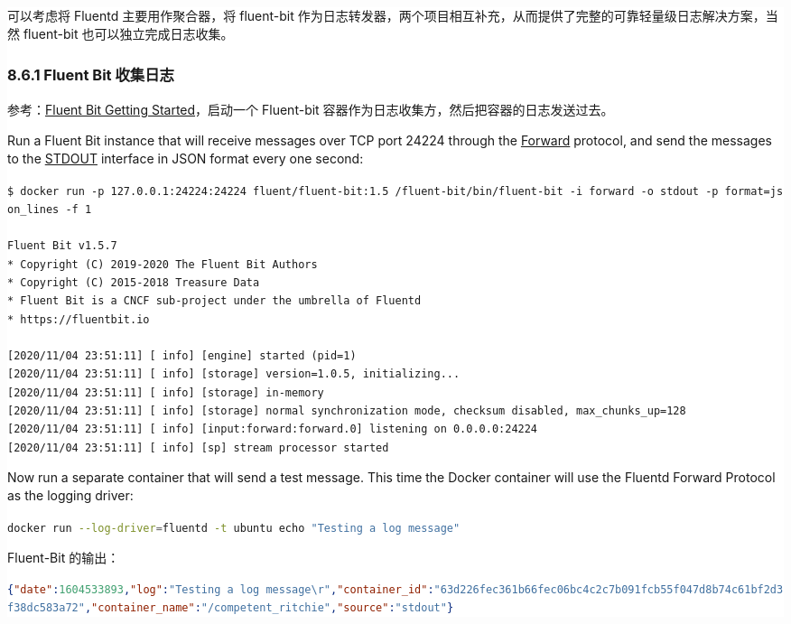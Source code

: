 可以考虑将 Fluentd 主要用作聚合器，将 fluent-bit 作为日志转发器，两个项目相互补充，从而提供了完整的可靠轻量级日志解决方案，当然 fluent-bit 也可以独立完成日志收集。

### 8.6.1 Fluent Bit 收集日志

参考：[Fluent Bit Getting Started](https://hub.docker.com/r/fluent/fluent-bit/)，启动一个 Fluent-bit 容器作为日志收集方，然后把容器的日志发送过去。

Run a Fluent Bit instance that will receive messages over TCP port 24224 through the [Forward](https://docs.fluentbit.io/manual/pipeline/outputs/forward) protocol, and send the messages to the [STDOUT](https://docs.fluentbit.io/manual/pipeline/outputs/standard-output) interface in JSON format every one second:

```console
$ docker run -p 127.0.0.1:24224:24224 fluent/fluent-bit:1.5 /fluent-bit/bin/fluent-bit -i forward -o stdout -p format=json_lines -f 1

Fluent Bit v1.5.7
* Copyright (C) 2019-2020 The Fluent Bit Authors
* Copyright (C) 2015-2018 Treasure Data
* Fluent Bit is a CNCF sub-project under the umbrella of Fluentd
* https://fluentbit.io

[2020/11/04 23:51:11] [ info] [engine] started (pid=1)
[2020/11/04 23:51:11] [ info] [storage] version=1.0.5, initializing...
[2020/11/04 23:51:11] [ info] [storage] in-memory
[2020/11/04 23:51:11] [ info] [storage] normal synchronization mode, checksum disabled, max_chunks_up=128
[2020/11/04 23:51:11] [ info] [input:forward:forward.0] listening on 0.0.0.0:24224
[2020/11/04 23:51:11] [ info] [sp] stream processor started
```

Now run a separate container that will send a test message. This time the Docker container will use the Fluentd Forward Protocol as the logging driver:

```bash
docker run --log-driver=fluentd -t ubuntu echo "Testing a log message"
```

Fluent-Bit 的输出：

```json
{"date":1604533893,"log":"Testing a log message\r","container_id":"63d226fec361b66fec06bc4c2c7b091fcb55f047d8b74c61bf2d3f38dc583a72","container_name":"/competent_ritchie","source":"stdout"}
